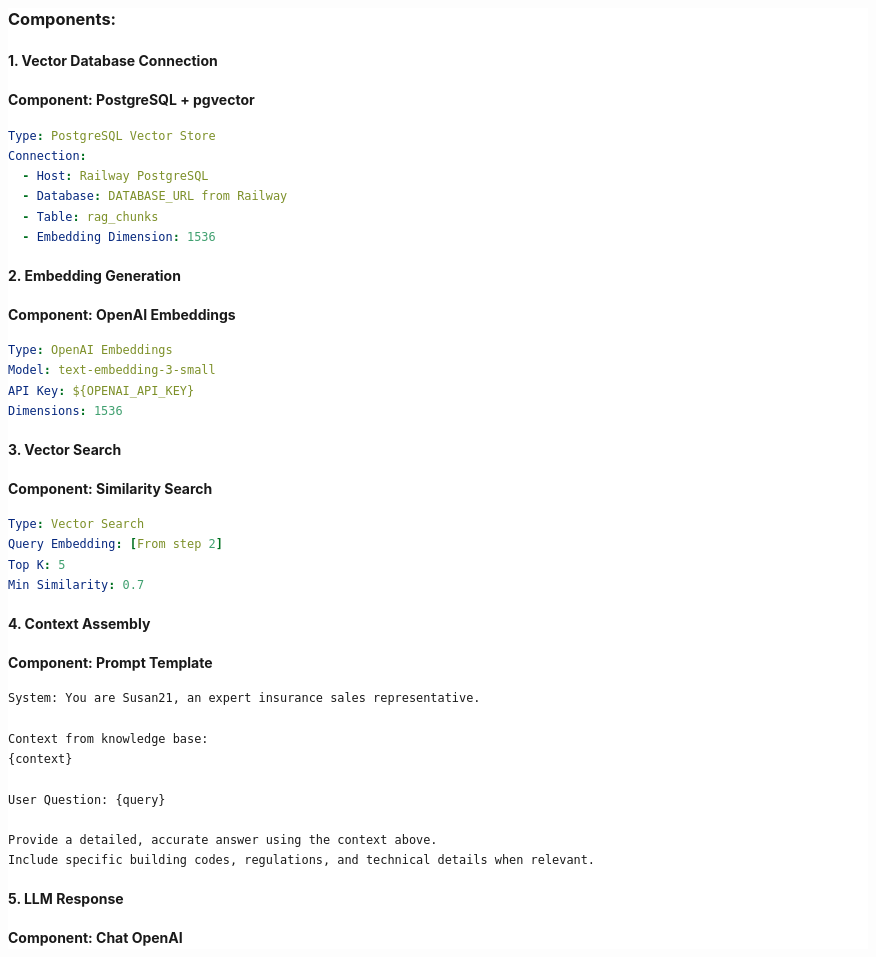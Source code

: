 ### Components:

#### 1. Vector Database Connection

**Component: PostgreSQL + pgvector**

```yaml
Type: PostgreSQL Vector Store
Connection:
  - Host: Railway PostgreSQL
  - Database: DATABASE_URL from Railway
  - Table: rag_chunks
  - Embedding Dimension: 1536
```

#### 2. Embedding Generation

**Component: OpenAI Embeddings**

```yaml
Type: OpenAI Embeddings
Model: text-embedding-3-small
API Key: ${OPENAI_API_KEY}
Dimensions: 1536
```

#### 3. Vector Search

**Component: Similarity Search**

```yaml
Type: Vector Search
Query Embedding: [From step 2]
Top K: 5
Min Similarity: 0.7
```

#### 4. Context Assembly

**Component: Prompt Template**

```
System: You are Susan21, an expert insurance sales representative.

Context from knowledge base:
{context}

User Question: {query}

Provide a detailed, accurate answer using the context above.
Include specific building codes, regulations, and technical details when relevant.
```

#### 5. LLM Response

**Component: Chat OpenAI**
